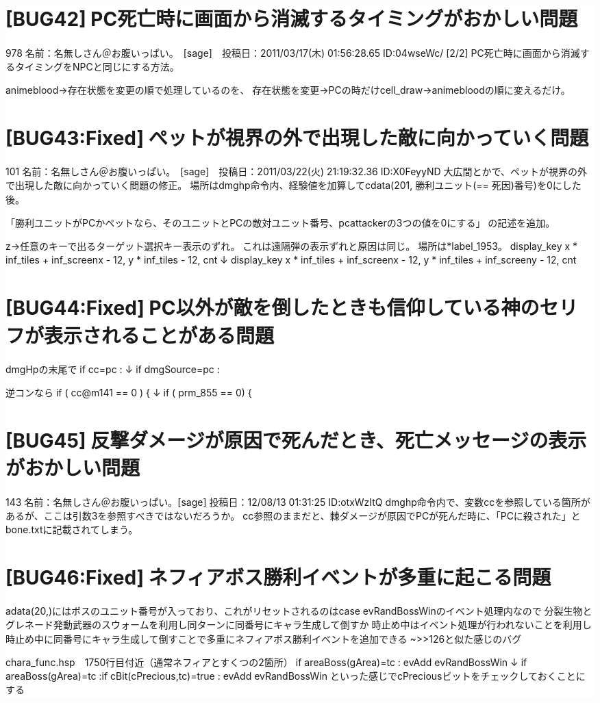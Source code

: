 # [BUG42] PC死亡時に画面から消滅するタイミングがおかしい問題
978 名前：名無しさん＠お腹いっぱい。　[sage]　投稿日：2011/03/17(木) 01:56:28.65 ID:04wseWc/ [2/2]
PC死亡時に画面から消滅するタイミングをNPCと同じにする方法。

animeblood→存在状態を変更の順で処理しているのを、
存在状態を変更→PCの時だけcell_draw→animebloodの順に変えるだけ。

# [BUG43:Fixed] ぺットが視界の外で出現した敵に向かっていく問題
101 名前：名無しさん＠お腹いっぱい。　[sage]　投稿日：2011/03/22(火) 21:19:32.36 ID:X0FeyyND
大広間とかで、ペットが視界の外で出現した敵に向かっていく問題の修正。
場所はdmghp命令内、経験値を加算してcdata(201, 勝利ユニット(== 死因)番号)を0にした後。

「勝利ユニットがPCかペットなら、そのユニットとPCの敵対ユニット番号、pcattackerの3つの値を0にする」
の記述を追加。

z→任意のキーで出るターゲット選択キー表示のずれ。
これは遠隔弾の表示ずれと原因は同じ。
場所は*label_1953。
display_key x * inf_tiles + inf_screenx - 12, y * inf_tiles - 12, cnt
↓
display_key x * inf_tiles + inf_screenx - 12, y * inf_tiles + inf_screeny - 12, cnt


# [BUG44:Fixed] PC以外が敵を倒したときも信仰している神のセリフが表示されることがある問題
dmgHpの末尾で
if cc=pc :
↓
if dmgSource=pc :

逆コンなら
if ( cc@m141 == 0 ) {
↓
if ( prm_855 == 0) {

# [BUG45] 反撃ダメージが原因で死んだとき、死亡メッセージの表示がおかしい問題
143 名前：名無しさん＠お腹いっぱい。[sage] 投稿日：12/08/13 01:31:25 ID:otxWzItQ
dmghp命令内で、変数ccを参照している箇所があるが、ここは引数3を参照すべきではないだろうか。
cc参照のままだと、棘ダメージが原因でPCが死んだ時に、「PCに殺された」とbone.txtに記載されてしまう。

# [BUG46:Fixed] ネフィアボス勝利イベントが多重に起こる問題

adata(20,)にはボスのユニット番号が入っており、これがリセットされるのはcase evRandBossWinのイベント処理内なので
分裂生物とグレネード発動武器のスウォームを利用し同ターンに同番号にキャラ生成して倒すか
時止め中はイベント処理が行われないことを利用し時止め中に同番号にキャラ生成して倒すことで多重にネフィアボス勝利イベントを追加できる
~>>126と似た感じのバグ

chara_func.hsp　1750行目付近（通常ネフィアとすくつの2箇所）
if areaBoss(gArea)=tc : evAdd evRandBossWin
↓
if areaBoss(gArea)=tc :if cBit(cPrecious,tc)=true : evAdd evRandBossWin
といった感じでcPreciousビットをチェックしておくことにする
